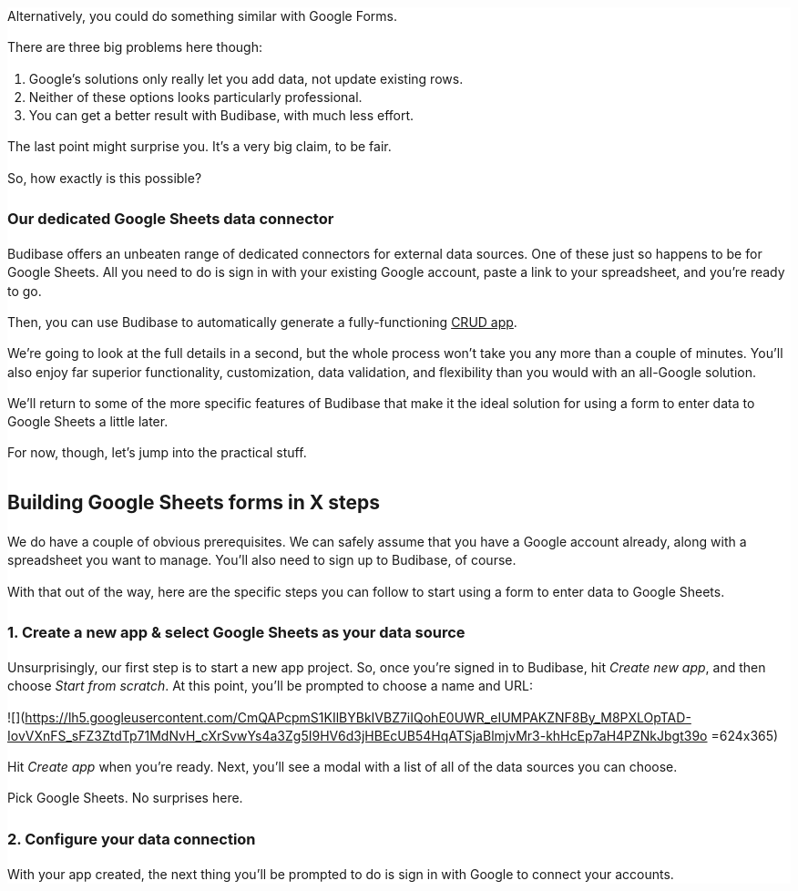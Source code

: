 Alternatively, you could do something similar with Google Forms.

There are three big problems here though:

1. Google’s solutions only really let you add data, not update existing rows.
2. Neither of these options looks particularly professional.
3. You can get a better result with Budibase, with much less effort.

The last point might surprise you. It’s a very big claim, to be fair.

So, how exactly is this possible?

### Our dedicated Google Sheets data connector

Budibase offers an unbeaten range of dedicated connectors for external data sources. One of these just so happens to be for Google Sheets. All you need to do is sign in with your existing Google account, paste a link to your spreadsheet, and you’re ready to go.

Then, you can use Budibase to automatically generate a fully-functioning [CRUD app](https://budibase.com/blog/crud-app/).

We’re going to look at the full details in a second, but the whole process won’t take you any more than a couple of minutes. You’ll also enjoy far superior functionality, customization, data validation, and flexibility than you would with an all-Google solution.

We’ll return to some of the more specific features of Budibase that make it the ideal solution for using a form to enter data to Google Sheets a little later.

For now, though, let’s jump into the practical stuff.

## Building Google Sheets forms in X steps

We do have a couple of obvious prerequisites. We can safely assume that you have a Google account already, along with a spreadsheet you want to manage. You’ll also need to sign up to Budibase, of course.

With that out of the way, here are the specific steps you can follow to start using a form to enter data to Google Sheets.

### 1. Create a new app & select Google Sheets as your data source

Unsurprisingly, our first step is to start a new app project. So, once you’re signed in to Budibase, hit _Create new app_, and then choose _Start from scratch_. At this point, you’ll be prompted to choose a name and URL:

![](https://lh5.googleusercontent.com/CmQAPcpmS1KIlBYBkIVBZ7iIQohE0UWR_eIUMPAKZNF8By_M8PXLOpTAD-IovVXnFS_sFZ3ZtdTp71MdNvH_cXrSvwYs4a3Zg5I9HV6d3jHBEcUB54HqATSjaBlmjvMr3-khHcEp7aH4PZNkJbgt39o =624x365)

Hit _Create app_ when you’re ready. Next, you’ll see a modal with a list of all of the data sources you can choose.

Pick Google Sheets. No surprises here.

### 2. Configure your data connection

With your app created, the next thing you’ll be prompted to do is sign in with Google to connect your accounts.
